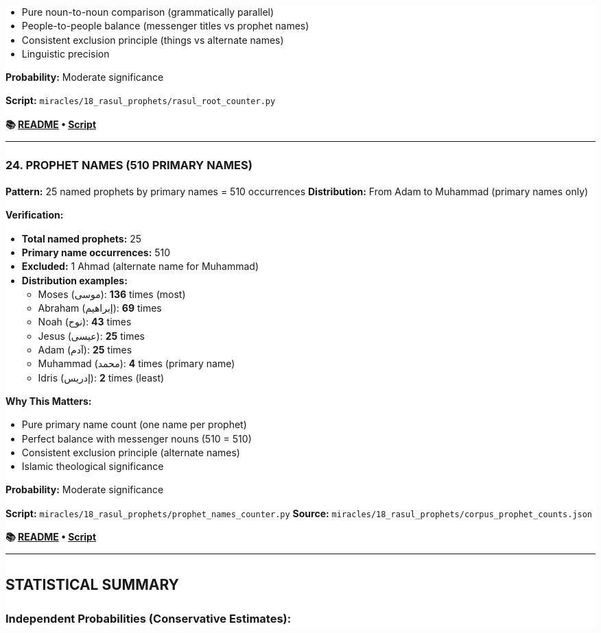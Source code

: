 - Pure noun-to-noun comparison (grammatically parallel)
- People-to-people balance (messenger titles vs prophet names)
- Consistent exclusion principle (things vs alternate names)
- Linguistic precision

**Probability:** Moderate significance

**Script:** `miracles/18_rasul_prophets/rasul_root_counter.py`

**📚 [README](https://github.com/ysirblack/why-quran-is-miracle/blob/main/miracles/18_rasul_prophets/README.md) • [Script](https://github.com/ysirblack/why-quran-is-miracle/blob/main/miracles/18_rasul_prophets/rasul_root_counter.py)**

---

### 24. PROPHET NAMES (510 PRIMARY NAMES)

**Pattern:** 25 named prophets by primary names = 510 occurrences
**Distribution:** From Adam to Muhammad (primary names only)

**Verification:**

- **Total named prophets:** 25
- **Primary name occurrences:** 510
- **Excluded:** 1 Ahmad (alternate name for Muhammad)
- **Distribution examples:**
  - Moses (موسى): **136** times (most)
  - Abraham (إبراهيم): **69** times
  - Noah (نوح): **43** times
  - Jesus (عيسى): **25** times
  - Adam (آدم): **25** times
  - Muhammad (محمد): **4** times (primary name)
  - Idris (إدريس): **2** times (least)

**Why This Matters:**

- Pure primary name count (one name per prophet)
- Perfect balance with messenger nouns (510 = 510)
- Consistent exclusion principle (alternate names)
- Islamic theological significance

**Probability:** Moderate significance

**Script:** `miracles/18_rasul_prophets/prophet_names_counter.py`
**Source:** `miracles/18_rasul_prophets/corpus_prophet_counts.json`

**📚 [README](https://github.com/ysirblack/why-quran-is-miracle/blob/main/miracles/18_rasul_prophets/README.md) • [Script](https://github.com/ysirblack/why-quran-is-miracle/blob/main/miracles/18_rasul_prophets/prophet_names_counter.py)**

---

## STATISTICAL SUMMARY

### Independent Probabilities (Conservative Estimates):
